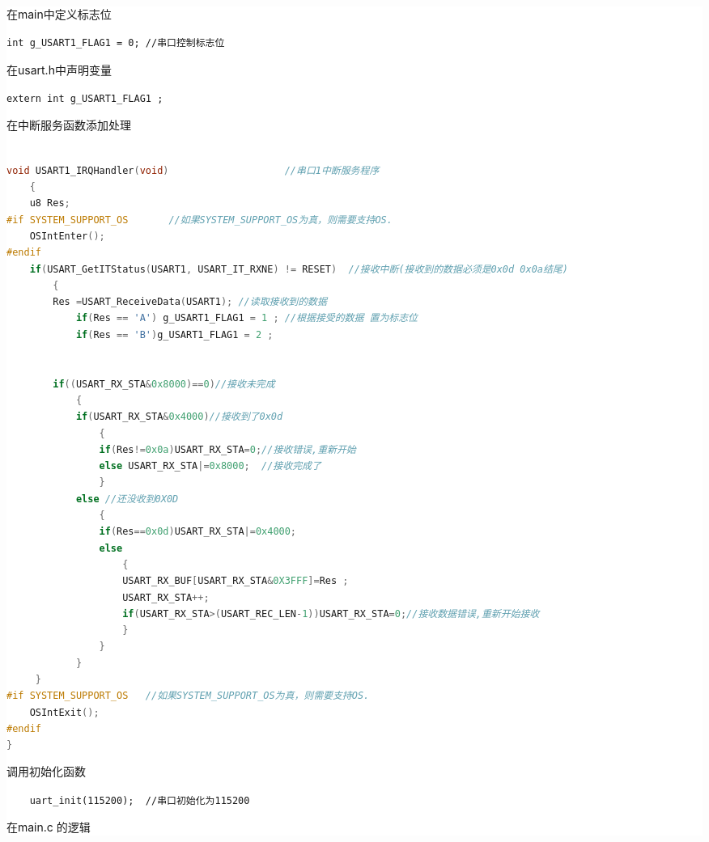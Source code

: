 在main中定义标志位

`int g_USART1_FLAG1 = 0; //串口控制标志位`

在usart.h中声明变量

`extern int g_USART1_FLAG1 ;`

在中断服务函数添加处理

```c

void USART1_IRQHandler(void)                	//串口1中断服务程序
	{
	u8 Res;
#if SYSTEM_SUPPORT_OS 		//如果SYSTEM_SUPPORT_OS为真，则需要支持OS.
	OSIntEnter();    
#endif
	if(USART_GetITStatus(USART1, USART_IT_RXNE) != RESET)  //接收中断(接收到的数据必须是0x0d 0x0a结尾)
		{
		Res =USART_ReceiveData(USART1);	//读取接收到的数据
			if(Res == 'A') g_USART1_FLAG1 = 1 ; //根据接受的数据 置为标志位
			if(Res == 'B')g_USART1_FLAG1 = 2 ;
			
		
		if((USART_RX_STA&0x8000)==0)//接收未完成
			{
			if(USART_RX_STA&0x4000)//接收到了0x0d
				{
				if(Res!=0x0a)USART_RX_STA=0;//接收错误,重新开始
				else USART_RX_STA|=0x8000;	//接收完成了 
				}
			else //还没收到0X0D
				{	
				if(Res==0x0d)USART_RX_STA|=0x4000;
				else
					{
					USART_RX_BUF[USART_RX_STA&0X3FFF]=Res ;
					USART_RX_STA++;
					if(USART_RX_STA>(USART_REC_LEN-1))USART_RX_STA=0;//接收数据错误,重新开始接收	  
					}		 
				}
			}   		 
     } 
#if SYSTEM_SUPPORT_OS 	//如果SYSTEM_SUPPORT_OS为真，则需要支持OS.
	OSIntExit();  											 
#endif
} 
```

调用初始化函数

`	 uart_init(115200);	 //串口初始化为115200`

在main.c 的逻辑


[正点原子资料下载]: http://47.111.11.73/docs/index.html	"感谢正点原子团队"
[串口资料]: https://www.cnblogs.com/icysamon/p/15860644.html
[串口资料]: https://open.iot.10086.cn/bbs/forum-36-1.html